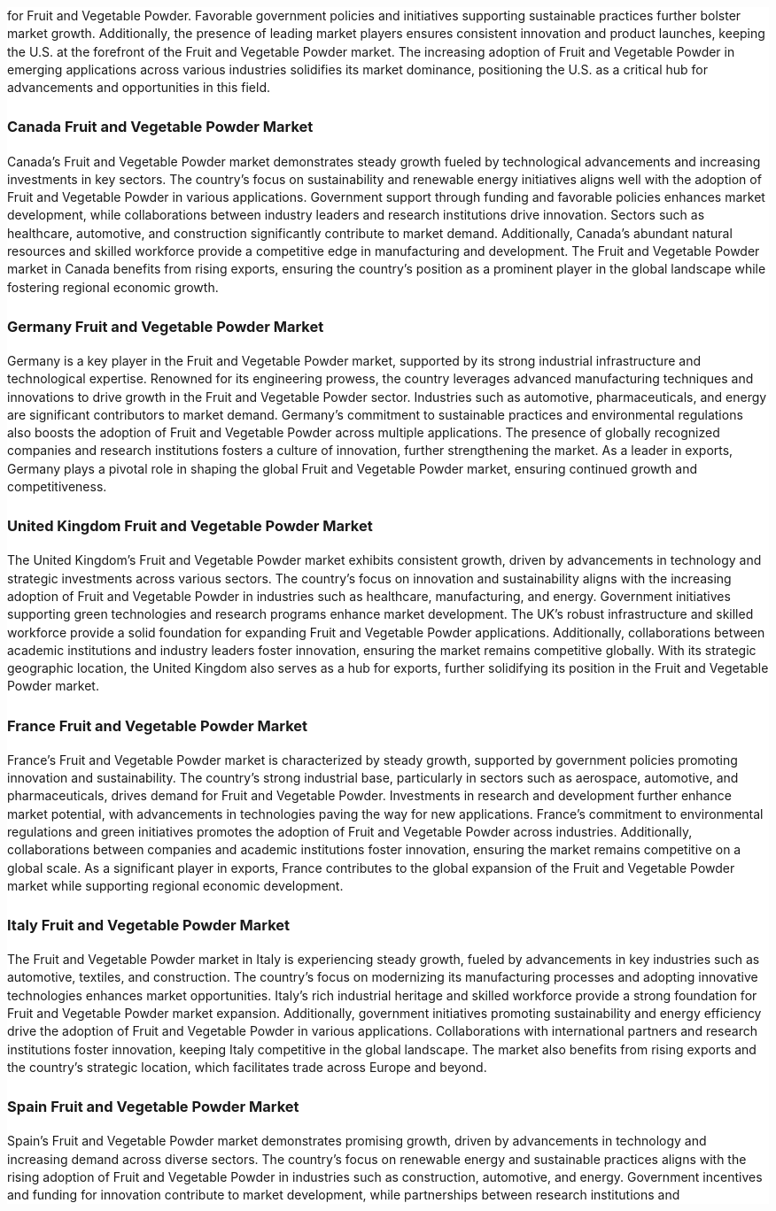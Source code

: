for Fruit and Vegetable Powder. Favorable government policies and initiatives supporting sustainable practices further bolster market growth. Additionally, the presence of leading market players ensures consistent innovation and product launches, keeping the U.S. at the forefront of the Fruit and Vegetable Powder market. The increasing adoption of Fruit and Vegetable Powder in emerging applications across various industries solidifies its market dominance, positioning the U.S. as a critical hub for advancements and opportunities in this field.</p><h3>Canada Fruit and Vegetable Powder Market</h3><p>Canada&rsquo;s Fruit and Vegetable Powder market demonstrates steady growth fueled by technological advancements and increasing investments in key sectors. The country&rsquo;s focus on sustainability and renewable energy initiatives aligns well with the adoption of Fruit and Vegetable Powder in various applications. Government support through funding and favorable policies enhances market development, while collaborations between industry leaders and research institutions drive innovation. Sectors such as healthcare, automotive, and construction significantly contribute to market demand. Additionally, Canada&rsquo;s abundant natural resources and skilled workforce provide a competitive edge in manufacturing and development. The Fruit and Vegetable Powder market in Canada benefits from rising exports, ensuring the country&rsquo;s position as a prominent player in the global landscape while fostering regional economic growth.</p><h3>Germany Fruit and Vegetable Powder Market</h3><p>Germany is a key player in the Fruit and Vegetable Powder market, supported by its strong industrial infrastructure and technological expertise. Renowned for its engineering prowess, the country leverages advanced manufacturing techniques and innovations to drive growth in the Fruit and Vegetable Powder sector. Industries such as automotive, pharmaceuticals, and energy are significant contributors to market demand. Germany&rsquo;s commitment to sustainable practices and environmental regulations also boosts the adoption of Fruit and Vegetable Powder across multiple applications. The presence of globally recognized companies and research institutions fosters a culture of innovation, further strengthening the market. As a leader in exports, Germany plays a pivotal role in shaping the global Fruit and Vegetable Powder market, ensuring continued growth and competitiveness.</p><h3>United Kingdom Fruit and Vegetable Powder Market</h3><p>The United Kingdom&rsquo;s Fruit and Vegetable Powder market exhibits consistent growth, driven by advancements in technology and strategic investments across various sectors. The country&rsquo;s focus on innovation and sustainability aligns with the increasing adoption of Fruit and Vegetable Powder in industries such as healthcare, manufacturing, and energy. Government initiatives supporting green technologies and research programs enhance market development. The UK&rsquo;s robust infrastructure and skilled workforce provide a solid foundation for expanding Fruit and Vegetable Powder applications. Additionally, collaborations between academic institutions and industry leaders foster innovation, ensuring the market remains competitive globally. With its strategic geographic location, the United Kingdom also serves as a hub for exports, further solidifying its position in the Fruit and Vegetable Powder market.</p><h3>France Fruit and Vegetable Powder Market</h3><p>France&rsquo;s Fruit and Vegetable Powder market is characterized by steady growth, supported by government policies promoting innovation and sustainability. The country&rsquo;s strong industrial base, particularly in sectors such as aerospace, automotive, and pharmaceuticals, drives demand for Fruit and Vegetable Powder. Investments in research and development further enhance market potential, with advancements in technologies paving the way for new applications. France&rsquo;s commitment to environmental regulations and green initiatives promotes the adoption of Fruit and Vegetable Powder across industries. Additionally, collaborations between companies and academic institutions foster innovation, ensuring the market remains competitive on a global scale. As a significant player in exports, France contributes to the global expansion of the Fruit and Vegetable Powder market while supporting regional economic development.</p><h3>Italy Fruit and Vegetable Powder Market</h3><p>The Fruit and Vegetable Powder market in Italy is experiencing steady growth, fueled by advancements in key industries such as automotive, textiles, and construction. The country&rsquo;s focus on modernizing its manufacturing processes and adopting innovative technologies enhances market opportunities. Italy&rsquo;s rich industrial heritage and skilled workforce provide a strong foundation for Fruit and Vegetable Powder market expansion. Additionally, government initiatives promoting sustainability and energy efficiency drive the adoption of Fruit and Vegetable Powder in various applications. Collaborations with international partners and research institutions foster innovation, keeping Italy competitive in the global landscape. The market also benefits from rising exports and the country&rsquo;s strategic location, which facilitates trade across Europe and beyond.</p><h3>Spain Fruit and Vegetable Powder Market</h3><p>Spain&rsquo;s Fruit and Vegetable Powder market demonstrates promising growth, driven by advancements in technology and increasing demand across diverse sectors. The country&rsquo;s focus on renewable energy and sustainable practices aligns with the rising adoption of Fruit and Vegetable Powder in industries such as construction, automotive, and energy. Government incentives and funding for innovation contribute to market development, while partnerships between research institutions and